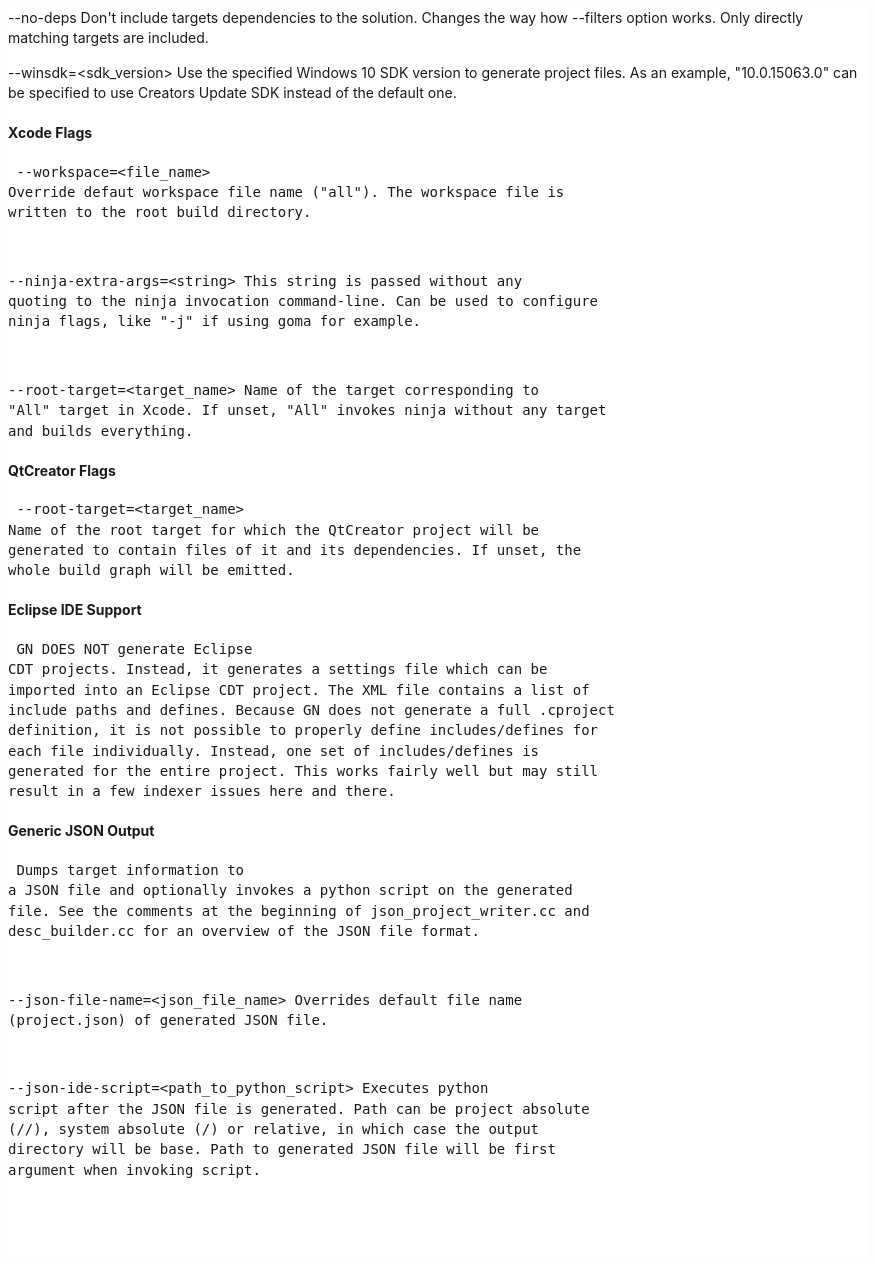   --no-deps
      Don&#39;t include targets dependencies to the solution. Changes the way how
      --filters option works. Only directly matching targets are included.

  --winsdk=&lt;sdk_version&gt;
      Use the specified Windows 10 SDK version to generate project files.
      As an example, &quot;10.0.15063.0&quot; can be specified to use Creators Update SDK
      instead of the default one.
</pre><h4><a class="h" name="Xcode-Flags" href="#Xcode-Flags"><span></span></a><a class="h" name="xcode-flags" href="#xcode-flags"><span></span></a><strong>Xcode Flags</strong></h4><pre class="code">  --workspace=&lt;file_name&gt;
      Override defaut workspace file name (&quot;all&quot;). The workspace file is
      written to the root build directory.

  --ninja-extra-args=&lt;string&gt;
      This string is passed without any quoting to the ninja invocation
      command-line. Can be used to configure ninja flags, like &quot;-j&quot; if using
      goma for example.

  --root-target=&lt;target_name&gt;
      Name of the target corresponding to &quot;All&quot; target in Xcode. If unset,
      &quot;All&quot; invokes ninja without any target and builds everything.
</pre><h4><a class="h" name="QtCreator-Flags" href="#QtCreator-Flags"><span></span></a><a class="h" name="qtcreator-flags" href="#qtcreator-flags"><span></span></a><strong>QtCreator Flags</strong></h4><pre class="code">  --root-target=&lt;target_name&gt;
      Name of the root target for which the QtCreator project will be generated
      to contain files of it and its dependencies. If unset, the whole build
      graph will be emitted.
</pre><h4><a class="h" name="Eclipse-IDE-Support" href="#Eclipse-IDE-Support"><span></span></a><a class="h" name="eclipse-ide-support" href="#eclipse-ide-support"><span></span></a><strong>Eclipse IDE Support</strong></h4><pre class="code">  GN DOES NOT generate Eclipse CDT projects. Instead, it generates a settings
  file which can be imported into an Eclipse CDT project. The XML file contains
  a list of include paths and defines. Because GN does not generate a full
  .cproject definition, it is not possible to properly define includes/defines
  for each file individually. Instead, one set of includes/defines is generated
  for the entire project. This works fairly well but may still result in a few
  indexer issues here and there.
</pre><h4><a class="h" name="Generic-JSON-Output" href="#Generic-JSON-Output"><span></span></a><a class="h" name="generic-json-output" href="#generic-json-output"><span></span></a><strong>Generic JSON Output</strong></h4><pre class="code">  Dumps target information to a JSON file and optionally invokes a
  python script on the generated file. See the comments at the beginning
  of json_project_writer.cc and desc_builder.cc for an overview of the JSON
  file format.

  --json-file-name=&lt;json_file_name&gt;
      Overrides default file name (project.json) of generated JSON file.

  --json-ide-script=&lt;path_to_python_script&gt;
      Executes python script after the JSON file is generated. Path can be
      project absolute (//), system absolute (/) or relative, in which case the
      output directory will be base. Path to generated JSON file will be first
      argument when invoking script.
